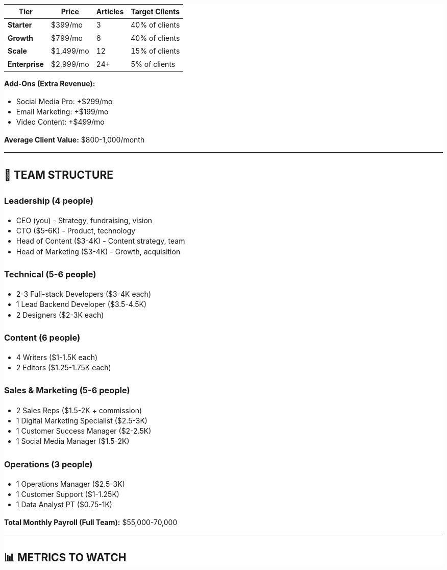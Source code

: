 | Tier | Price | Articles | Target Clients |
|------|-------|----------|----------------|
| **Starter** | $399/mo | 3 | 40% of clients |
| **Growth** | $799/mo | 6 | 40% of clients |
| **Scale** | $1,499/mo | 12 | 15% of clients |
| **Enterprise** | $2,999/mo | 24+ | 5% of clients |

**Add-Ons (Extra Revenue):**
- Social Media Pro: +$299/mo
- Email Marketing: +$199/mo
- Video Content: +$499/mo

**Average Client Value:** $800-1,000/month

---

## 👥 TEAM STRUCTURE

### **Leadership (4 people)**
- CEO (you) - Strategy, fundraising, vision
- CTO ($5-6K) - Product, technology
- Head of Content ($3-4K) - Content strategy, team
- Head of Marketing ($3-4K) - Growth, acquisition

### **Technical (5-6 people)**
- 2-3 Full-stack Developers ($3-4K each)
- 1 Lead Backend Developer ($3.5-4.5K)
- 2 Designers ($2-3K each)

### **Content (6 people)**
- 4 Writers ($1-1.5K each)
- 2 Editors ($1.25-1.75K each)

### **Sales & Marketing (5-6 people)**
- 2 Sales Reps ($1.5-2K + commission)
- 1 Digital Marketing Specialist ($2.5-3K)
- 1 Customer Success Manager ($2-2.5K)
- 1 Social Media Manager ($1.5-2K)

### **Operations (3 people)**
- 1 Operations Manager ($2.5-3K)
- 1 Customer Support ($1-1.25K)
- 1 Data Analyst PT ($0.75-1K)

**Total Monthly Payroll (Full Team):** $55,000-70,000

---

## 📊 METRICS TO WATCH
